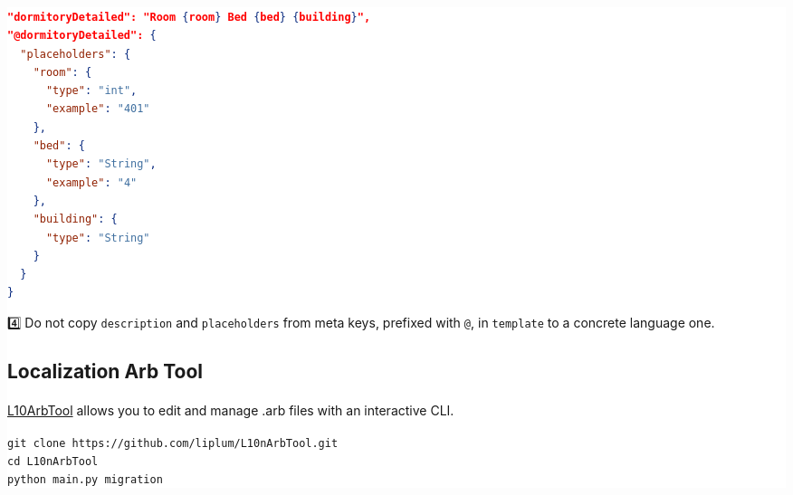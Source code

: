 ``` json
"dormitoryDetailed": "Room {room} Bed {bed} {building}",
"@dormitoryDetailed": {
  "placeholders": {
    "room": {
      "type": "int",
      "example": "401"
    },
    "bed": {
      "type": "String",
      "example": "4"
    },
    "building": {
      "type": "String"
    }
  }
}
```

4️⃣ Do not copy `description` and `placeholders` from meta keys, prefixed with `@`, in `template` to
a concrete language one.

## Localization Arb Tool

[L10ArbTool](https://github.com/liplum/L10nArbTool)
allows you to edit and manage .arb files with an interactive CLI.

```shell
git clone https://github.com/liplum/L10nArbTool.git
cd L10nArbTool
python main.py migration
```
